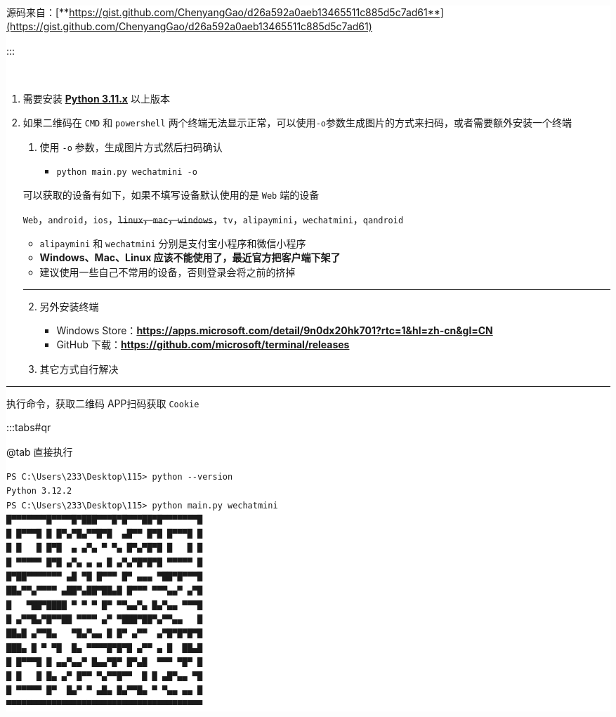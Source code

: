 源码来自：[**https://gist.github.com/ChenyangGao/d26a592a0aeb13465511c885d5c7ad61**](https://gist.github.com/ChenyangGao/d26a592a0aeb13465511c885d5c7ad61)

:::

<br/>

1. 需要安装 [**Python 3.11.x**](https://www.python.org/downloads/) 以上版本

2. 如果二维码在 `CMD` 和 `powershell` 两个终端无法显示正常，可以使用`-o`参数生成图片的方式来扫码，或者需要额外安装一个终端

   1. 使用 `-o` 参数，生成图片方式然后扫码确认
      - ```python
        python main.py wechatmini -o
        ```

   可以获取的设备有如下，如果不填写设备默认使用的是 `Web` 端的设备

   `Web`，`android`，`ios`，~~`linux`，`mac`，`windows`~~，`tv`，`alipaymini`，`wechatmini`，`qandroid`

   - `alipaymini` 和 `wechatmini` 分别是支付宝小程序和微信小程序
   - **Windows、Mac、Linux 应该不能使用了，最近官方把客户端下架了**
   - 建议使用一些自己不常用的设备，否则登录会将之前的挤掉
   
   -----
   
   2. 另外安装终端
      - Windows Store：**https://apps.microsoft.com/detail/9n0dx20hk701?rtc=1&hl=zh-cn&gl=CN**
      - GitHub 下载：**https://github.com/microsoft/terminal/releases**
   
   3. 其它方式自行解决

-----

执行命令，获取二维码 APP扫码获取 `Cookie` 

:::tabs#qr

@tab 直接执行

```shell
PS C:\Users\233\Desktop\115> python --version
Python 3.12.2
PS C:\Users\233\Desktop\115> python main.py wechatmini
█▀▀▀▀▀▀▀█▀▀▀▀█▀███▀▀▀█▀█▀▀▀██▀█▀▀▀▀▀▀▀█
█ █▀▀▀█ █ █▀▄▀█▄▀▀█▀█  ▄█▀▀ █▀█ █▀▀▀█ █
█ █   █ █▀█  ▄ ▄▀▄ ▀ ▀▄ █▀▄▀█▀█ █   █ █
█ ▀▀▀▀▀ █▀█ ▄▀▄ ▄ ▄ █ ▄▀▄▀█▀█▀█ ▀▀▀▀▀ █
█▀██▀▀▀▀▀▀▀ ▄█ ▀█ █▀▀▀ █▀ ▄▄▄ ▀██▀█▀▀▀█
██▄▀▀▄▀▀▀▀ ▄██▀▄██▀██▄█ █▀▀▀ ▀▀▀▄▄▀ ▄▀█
█   ▀██▀████ ▀ ▀ ▀ █▀ ▀▀▄▄▀▄ █▄▀▄▄ ▀▀▀█
█ ▄▀▀█▄▀█▀▀██ ▀▀▀▀ ▄▀ ▀███▀██▀▄▀▀▄▄   █
██▄█ ▄▀▀█▄   ▀█▄▀▄▄ █ █▀ ▄▀▀  ▄▀█▀█▀█▀█
███▄ █ ▀ ▀█  █▄ ▀▀▀▀█▀█▀█ ▄▀▀ ▄ █  ██▄█
█ █▀▀▀█ █ ▄▄▀▄▄▀ █▄▄▀█▀ █▀▄█  ▀▀▀ ▀█▀ █
█ █   █ █▄ ▄▀ █▀▀ ▀▄▀▀█▀▀  █ █ ▄█▀▄▄ ▀█
█ ▀▀▀▀▀ █▀  █▄▀ ▀ ▄█▄ █▄▀▀█▄ ▀ ▀▄▄ ▄▄ █
▀▀▀▀▀▀▀▀▀▀▀▀▀▀▀▀▀▀▀▀▀▀▀▀▀▀▀▀▀▀▀▀▀▀▀▀▀▀▀
```
